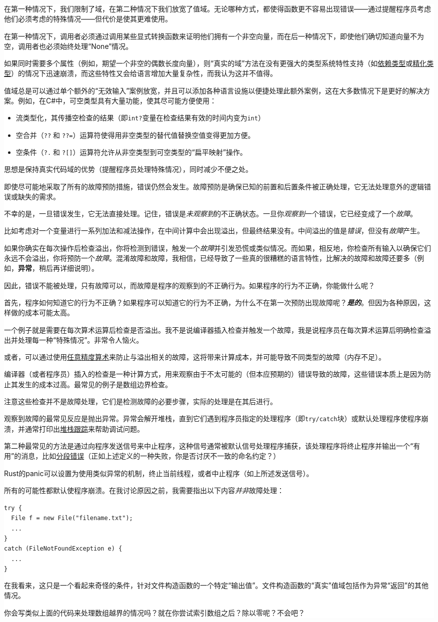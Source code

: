 在第一种情况下，我们限制了域，在第二种情况下我们放宽了值域。无论哪种方式，都使得函数更不容易出现错误——通过提醒程序员考虑他们必须考虑的特殊情况——但代价是使其更难使用。

在第一种情况下，调用者必须通过调用某些显式转换函数来证明他们拥有一个非空向量，而在后一种情况下，即使他们确切知道向量不为空，调用者也必须始终处理“None”情况。

如果同时需要多个属性（例如，期望一个非空的偶数长度向量），则“真实的域”方法在没有更强大的类型系统特性支持（如[依赖类型](https://en.wikipedia.org/wiki/Dependent_type)或[精化类型](https://en.wikipedia.org/wiki/Refinement_type)）的情况下迅速崩溃，而这些特性又会给语言增加大量复杂性，而我认为这并不值得。

值域总是可以通过单个额外的“无效输入”案例放宽，并且可以添加各种语言设施以便捷处理此额外案例，这在大多数情况下是更好的解决方案。例如，在C#中，可空类型具有大量功能，使其尽可能方便使用：

+   流类型化，其传播空检查的结果（即`int?`变量在检查结果有效的时间内变为`int`）

+   空合并（`??` 和 `??=`）运算符使得用非空类型的替代值替换空值变得更加方便。

+   空条件（`?.` 和 `?[]`）运算符允许从非空类型到可空类型的“扁平映射”操作。

思想是保持真实代码域的优势（提醒程序员处理特殊情况），同时减少不便之处。

即使尽可能地采取了所有的故障预防措施，错误仍然会发生。故障预防是确保已知的前置和后置条件被正确处理，它无法处理意外的逻辑错误或缺失的需求。

不幸的是，一旦错误发生，它无法直接处理。记住，错误是*未观察到*的不正确状态。一旦你*观察到*一个错误，它已经变成了一个*故障*。

比如考虑对一个变量进行一系列加法和减法操作，在中间计算中会出现溢出，但最终结果没有。中间溢出的值是*错误*，但没有*故障*产生。

如果你确实在每次操作后检查溢出，你将检测到错误，触发一个*故障*并引发恐慌或类似情况。而如果，相反地，你检查所有输入以确保它们永远不会溢出，你将预防一个*故障*。混淆故障和故障，我相信，已经导致了一些真的很糟糕的语言特性，比解决的故障和故障还要多（例如，**异常**，稍后再详细说明）。

因此，错误不能被处理，只有故障可以，而故障是程序的观察到的不正确行为。如果程序的行为不正确，你能做什么呢？

首先，程序如何知道它的行为不正确？如果程序可以知道它的行为不正确，为什么不在第一次预防出现故障呢？***是的***。但因为各种原因，这样做的成本可能太高。

一个例子就是需要在每次算术运算后检查是否溢出。我不是说编译器插入检查并触发一个故障，我是说程序员在每次算术运算后明确检查溢出并处理每一种“特殊情况”。非常令人恼火。

或者，可以通过使用[任意精度算术](https://en.wikipedia.org/wiki/Arbitrary-precision_arithmetic)来防止与溢出相关的故障，这将带来计算成本，并可能导致不同类型的故障（内存不足）。

编译器（或者程序员）插入的检查是一种计算方式，用来观察由于不太可能的（但本应预期的）错误导致的故障，这些错误本质上是因为防止其发生的成本过高。最常见的例子是数组边界检查。

注意这些检查并不是故障处理，它们是检测故障的必要步骤，实际的处理是在其后进行。

观察到故障的最常见反应是抛出异常。异常会解开堆栈，直到它们遇到程序员指定的处理程序（即`try/catch`块）或默认处理程序使程序崩溃，并通常打印出[堆栈跟踪](https://en.wikipedia.org/wiki/Stack_trace)来帮助调试问题。

第二种最常见的方法是通过向程序发送信号来中止程序，这种信号通常被默认信号处理程序捕获，该处理程序将终止程序并输出一个“有用”的消息，比如[分段错误](https://en.wikipedia.org/wiki/Segmentation_fault)（正如上述定义的一种失败，你是否讨厌不一致的命名约定？）

Rust的panic可以设置为使用类似异常的机制，终止当前线程，或者中止程序（如上所述发送信号）。

所有的可能性都默认使程序崩溃。在我讨论原因之前，我需要指出以下内容*并非*故障处理：

```
try {
  File f = new File("filename.txt");
  ...
}
catch (FileNotFoundException e) {
  ...
}
```

在我看来，这只是一个看起来奇怪的条件，针对文件构造函数的一个特定“输出值”。文件构造函数的“真实”值域包括作为异常“返回”的其他情况。

你会写类似上面的代码来处理数组越界的情况吗？就在你尝试索引数组之后？除以零呢？不会吧？
